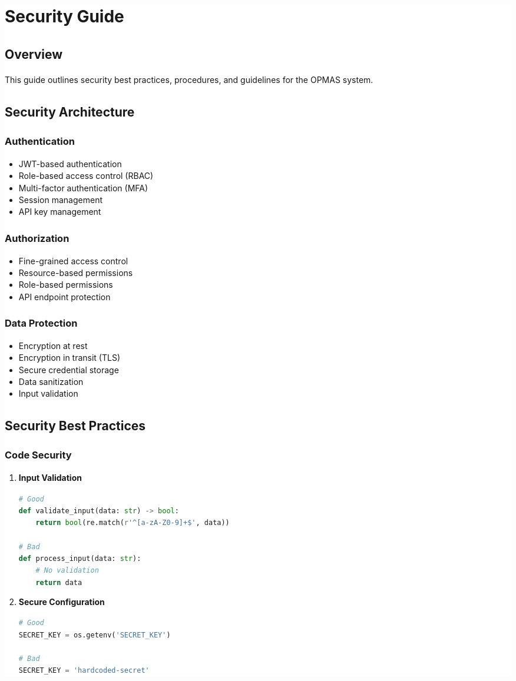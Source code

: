 # Security Guide

## Overview

This guide outlines security best practices, procedures, and guidelines for the OPMAS system.

## Security Architecture

### Authentication
- JWT-based authentication
- Role-based access control (RBAC)
- Multi-factor authentication (MFA)
- Session management
- API key management

### Authorization
- Fine-grained access control
- Resource-based permissions
- Role-based permissions
- API endpoint protection

### Data Protection
- Encryption at rest
- Encryption in transit (TLS)
- Secure credential storage
- Data sanitization
- Input validation

## Security Best Practices

### Code Security
1. **Input Validation**
   ```python
   # Good
   def validate_input(data: str) -> bool:
       return bool(re.match(r'^[a-zA-Z0-9]+$', data))

   # Bad
   def process_input(data: str):
       # No validation
       return data
   ```

2. **Secure Configuration**
   ```python
   # Good
   SECRET_KEY = os.getenv('SECRET_KEY')

   # Bad
   SECRET_KEY = 'hardcoded-secret'
   ```
